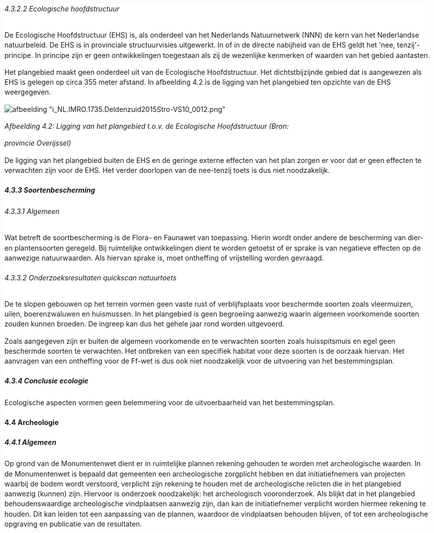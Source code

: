 ###### 4\.3\.2\.2 Ecologische hoofdstructuur

De Ecologische Hoofdstructuur (EHS) is, als onderdeel van het Nederlands Natuurnetwerk (NNN) de kern van het Nederlandse natuurbeleid. De EHS is in provinciale structuurvisies uitgewerkt. In of in de directe nabijheid van de EHS geldt het 'nee, tenzij'\- principe. In principe zijn er geen ontwikkelingen toegestaan als zij de wezenlijke kenmerken of waarden van het gebied aantasten.

Het plangebied maakt geen onderdeel uit van de Ecologische Hoofdstructuur. Het dichtstbijzijnde gebied dat is aangewezen als EHS is gelegen op circa 355 meter afstand. In afbeelding 4\.2 is de ligging van het plangebied ten opzichte van de EHS weergegeven.

![afbeelding "i_NL.IMRO.1735.Deldenzuid2015Stro-VS10_0012.png"](i_NL.IMRO.1735.Deldenzuid2015Stro-VS10_0012.png)

*Afbeelding 4\.2: Ligging van het plangebied t.o.v. de Ecologische Hoofdstructuur (Bron:*

*provincie Overijssel)*

De ligging van het plangebied buiten de EHS en de geringe externe effecten van het plan zorgen er voor dat er geen effecten te verwachten zijn voor de EHS. Het verder doorlopen van de nee\-tenzij toets is dus niet noodzakelijk.

##### 4\.3\.3 Soortenbescherming

###### 4\.3\.3\.1 Algemeen

Wat betreft de soortbescherming is de Flora\- en Faunawet van toepassing. Hierin wordt onder andere de bescherming van dier\- en plantensoorten geregeld. Bij ruimtelijke ontwikkelingen dient te worden getoetst of er sprake is van negatieve effecten op de aanwezige natuurwaarden. Als hiervan sprake is, moet ontheffing of vrijstelling worden gevraagd.

###### 4\.3\.3\.2 Onderzoeksresultaten quickscan natuurtoets

De te slopen gebouwen op het terrein vormen geen vaste rust of verblijfsplaats voor beschermde soorten zoals vleermuizen, uilen, boerenzwaluwen en huismussen. In het plangebied is geen begroeiing aanwezig waarin algemeen voorkomende soorten zouden kunnen broeden. De ingreep kan dus het gehele jaar rond worden uitgevoerd.

Zoals aangegeven zijn er buiten de algemeen voorkomende en te verwachten soorten zoals huisspitsmuis en egel geen beschermde soorten te verwachten. Het ontbreken van een specifiek habitat voor deze soorten is de oorzaak hiervan. Het aanvragen van een ontheffing voor de Ff\-wet is dus ook niet noodzakelijk voor de uitvoering van het bestemmingsplan.

##### 4\.3\.4 Conclusie ecologie

Ecologische aspecten vormen geen belemmering voor de uitvoerbaarheid van het bestemmingsplan.

#### 4\.4 Archeologie

##### 4\.4\.1 Algemeen

Op grond van de Monumentenwet dient er in ruimtelijke plannen rekening gehouden te worden met archeologische waarden. In de Monumentenwet is bepaald dat gemeenten een archeologische zorgplicht hebben en dat initiatiefnemers van projecten waarbij de bodem wordt verstoord, verplicht zijn rekening te houden met de archeologische relicten die in het plangebied aanwezig (kunnen) zijn. Hiervoor is onderzoek noodzakelijk: het archeologisch vooronderzoek. Als blijkt dat in het plangebied behoudenswaardige archeologische vindplaatsen aanwezig zijn, dan kan de initiatiefnemer verplicht worden hiermee rekening te houden. Dit kan leiden tot een aanpassing van de plannen, waardoor de vindplaatsen behouden blijven, of tot een archeologische opgraving en publicatie van de resultaten.
